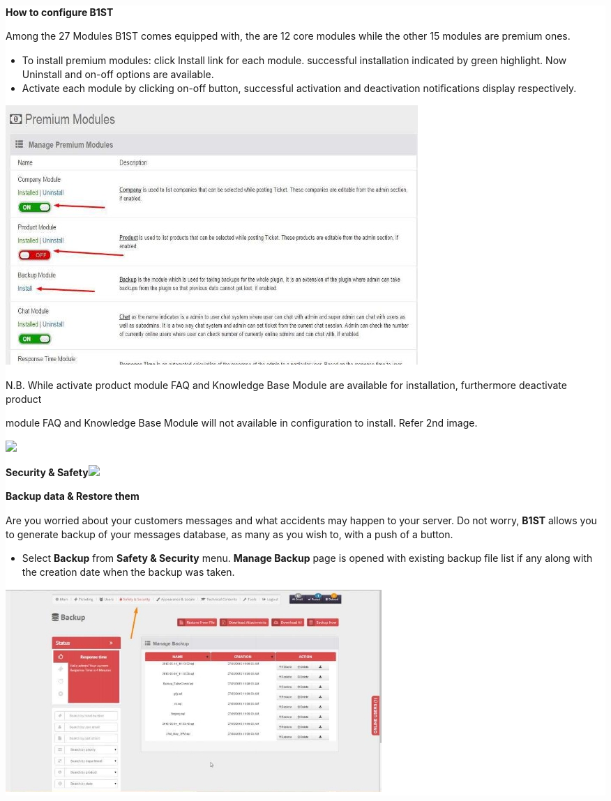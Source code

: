 **How to configure B1ST**

Among the 27 Modules B1ST comes equipped with, the are 12 core modules while the other 15 modules are premium ones.

- To install premium modules: click Install link for each module. successful installation indicated by green highlight. Now Uninstall and on-off options are available.
- Activate  each  module  by  clicking  on-off  button,  successful  activation  and  deactivation notifications display respectively.

![](img/Aspose.Words.5a7a66c4-6162-47da-b6ed-76af7c95837f.107.jpeg)

N.B. While activate product module FAQ and Knowledge Base Module are available for installation, furthermore deactivate product

module FAQ and Knowledge Base Module will not available in configuration to install. Refer 2nd image.

![](img/Aspose.Words.5a7a66c4-6162-47da-b6ed-76af7c95837f.108.png)

**Security & Safety![](img/Aspose.Words.5a7a66c4-6162-47da-b6ed-76af7c95837f.001.png)**

**Backup data & Restore them**

Are you worried about your customers messages and what accidents may happen to your server. Do not worry, **B1ST** allows you to generate backup of your messages database, as many as you wish to, with a push of a button. 

- Select **Backup** from **Safety & Security** menu. **Manage Backup** page is opened with existing backup file list if any along with the creation date when the backup was taken. 

![](img/Aspose.Words.5a7a66c4-6162-47da-b6ed-76af7c95837f.109.jpeg)
